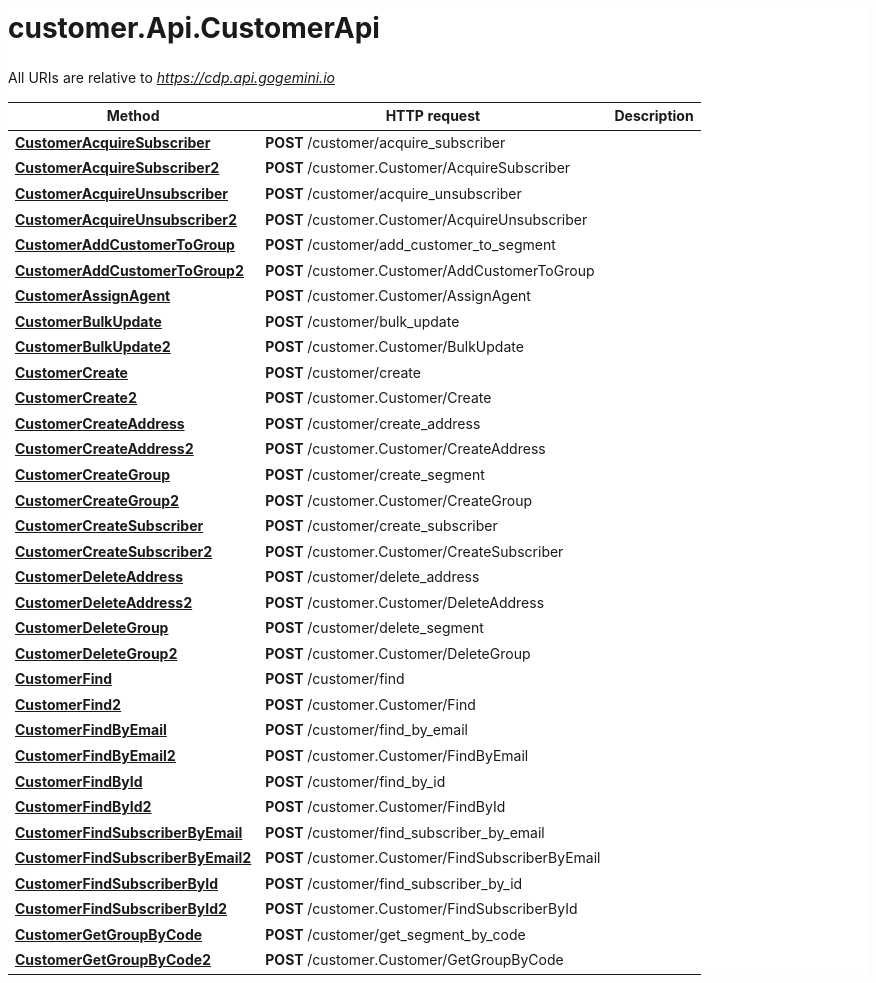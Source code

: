# customer.Api.CustomerApi

All URIs are relative to *https://cdp.api.gogemini.io*

| Method | HTTP request | Description |
|--------|--------------|-------------|
| [**CustomerAcquireSubscriber**](CustomerApi.md#customeracquiresubscriber) | **POST** /customer/acquire_subscriber |  |
| [**CustomerAcquireSubscriber2**](CustomerApi.md#customeracquiresubscriber2) | **POST** /customer.Customer/AcquireSubscriber |  |
| [**CustomerAcquireUnsubscriber**](CustomerApi.md#customeracquireunsubscriber) | **POST** /customer/acquire_unsubscriber |  |
| [**CustomerAcquireUnsubscriber2**](CustomerApi.md#customeracquireunsubscriber2) | **POST** /customer.Customer/AcquireUnsubscriber |  |
| [**CustomerAddCustomerToGroup**](CustomerApi.md#customeraddcustomertogroup) | **POST** /customer/add_customer_to_segment |  |
| [**CustomerAddCustomerToGroup2**](CustomerApi.md#customeraddcustomertogroup2) | **POST** /customer.Customer/AddCustomerToGroup |  |
| [**CustomerAssignAgent**](CustomerApi.md#customerassignagent) | **POST** /customer.Customer/AssignAgent |  |
| [**CustomerBulkUpdate**](CustomerApi.md#customerbulkupdate) | **POST** /customer/bulk_update |  |
| [**CustomerBulkUpdate2**](CustomerApi.md#customerbulkupdate2) | **POST** /customer.Customer/BulkUpdate |  |
| [**CustomerCreate**](CustomerApi.md#customercreate) | **POST** /customer/create |  |
| [**CustomerCreate2**](CustomerApi.md#customercreate2) | **POST** /customer.Customer/Create |  |
| [**CustomerCreateAddress**](CustomerApi.md#customercreateaddress) | **POST** /customer/create_address |  |
| [**CustomerCreateAddress2**](CustomerApi.md#customercreateaddress2) | **POST** /customer.Customer/CreateAddress |  |
| [**CustomerCreateGroup**](CustomerApi.md#customercreategroup) | **POST** /customer/create_segment |  |
| [**CustomerCreateGroup2**](CustomerApi.md#customercreategroup2) | **POST** /customer.Customer/CreateGroup |  |
| [**CustomerCreateSubscriber**](CustomerApi.md#customercreatesubscriber) | **POST** /customer/create_subscriber |  |
| [**CustomerCreateSubscriber2**](CustomerApi.md#customercreatesubscriber2) | **POST** /customer.Customer/CreateSubscriber |  |
| [**CustomerDeleteAddress**](CustomerApi.md#customerdeleteaddress) | **POST** /customer/delete_address |  |
| [**CustomerDeleteAddress2**](CustomerApi.md#customerdeleteaddress2) | **POST** /customer.Customer/DeleteAddress |  |
| [**CustomerDeleteGroup**](CustomerApi.md#customerdeletegroup) | **POST** /customer/delete_segment |  |
| [**CustomerDeleteGroup2**](CustomerApi.md#customerdeletegroup2) | **POST** /customer.Customer/DeleteGroup |  |
| [**CustomerFind**](CustomerApi.md#customerfind) | **POST** /customer/find |  |
| [**CustomerFind2**](CustomerApi.md#customerfind2) | **POST** /customer.Customer/Find |  |
| [**CustomerFindByEmail**](CustomerApi.md#customerfindbyemail) | **POST** /customer/find_by_email |  |
| [**CustomerFindByEmail2**](CustomerApi.md#customerfindbyemail2) | **POST** /customer.Customer/FindByEmail |  |
| [**CustomerFindById**](CustomerApi.md#customerfindbyid) | **POST** /customer/find_by_id |  |
| [**CustomerFindById2**](CustomerApi.md#customerfindbyid2) | **POST** /customer.Customer/FindById |  |
| [**CustomerFindSubscriberByEmail**](CustomerApi.md#customerfindsubscriberbyemail) | **POST** /customer/find_subscriber_by_email |  |
| [**CustomerFindSubscriberByEmail2**](CustomerApi.md#customerfindsubscriberbyemail2) | **POST** /customer.Customer/FindSubscriberByEmail |  |
| [**CustomerFindSubscriberById**](CustomerApi.md#customerfindsubscriberbyid) | **POST** /customer/find_subscriber_by_id |  |
| [**CustomerFindSubscriberById2**](CustomerApi.md#customerfindsubscriberbyid2) | **POST** /customer.Customer/FindSubscriberById |  |
| [**CustomerGetGroupByCode**](CustomerApi.md#customergetgroupbycode) | **POST** /customer/get_segment_by_code |  |
| [**CustomerGetGroupByCode2**](CustomerApi.md#customergetgroupbycode2) | **POST** /customer.Customer/GetGroupByCode |  |